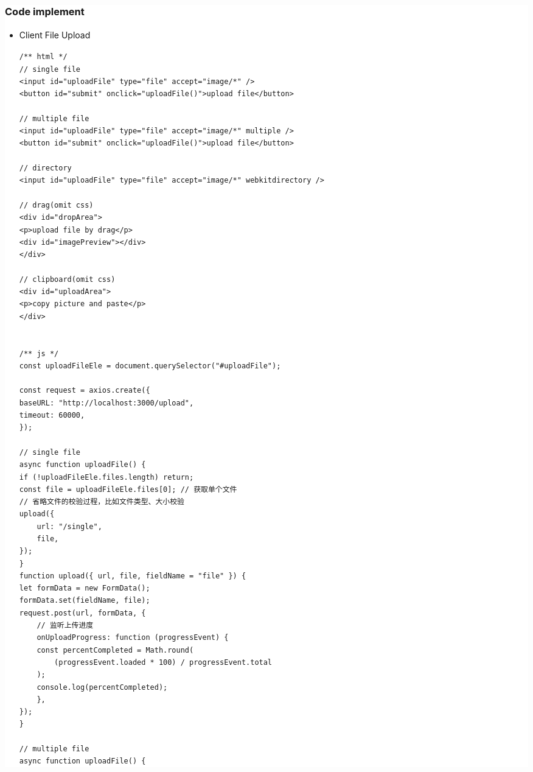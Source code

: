 
### Code implement

- Client File Upload

  ```
  /** html */
  // single file
  <input id="uploadFile" type="file" accept="image/*" />
  <button id="submit" onclick="uploadFile()">upload file</button>

  // multiple file
  <input id="uploadFile" type="file" accept="image/*" multiple />
  <button id="submit" onclick="uploadFile()">upload file</button>

  // directory
  <input id="uploadFile" type="file" accept="image/*" webkitdirectory />

  // drag(omit css)
  <div id="dropArea">
  <p>upload file by drag</p>
  <div id="imagePreview"></div>
  </div>

  // clipboard(omit css)
  <div id="uploadArea">
  <p>copy picture and paste</p>
  </div>


  /** js */
  const uploadFileEle = document.querySelector("#uploadFile");

  const request = axios.create({
  baseURL: "http://localhost:3000/upload",
  timeout: 60000,
  });

  // single file
  async function uploadFile() {
  if (!uploadFileEle.files.length) return;
  const file = uploadFileEle.files[0]; // 获取单个文件
  // 省略文件的校验过程，比如文件类型、大小校验
  upload({
      url: "/single",
      file,
  });
  }
  function upload({ url, file, fieldName = "file" }) {
  let formData = new FormData();
  formData.set(fieldName, file);
  request.post(url, formData, {
      // 监听上传进度
      onUploadProgress: function (progressEvent) {
      const percentCompleted = Math.round(
          (progressEvent.loaded * 100) / progressEvent.total
      );
      console.log(percentCompleted);
      },
  });
  }

  // multiple file
  async function uploadFile() {
  ```